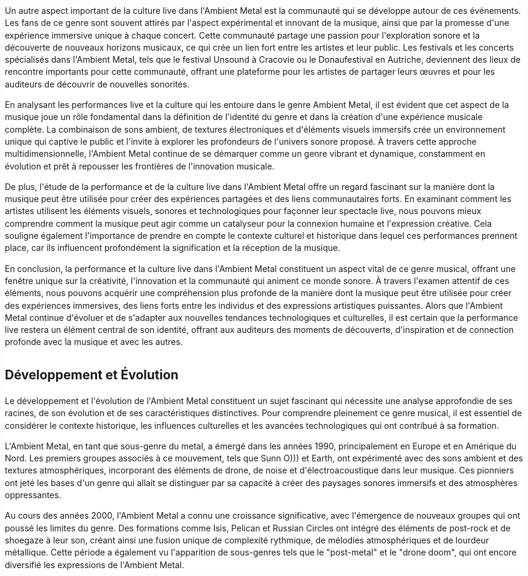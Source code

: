 Un autre aspect important de la culture live dans l'Ambient Metal est la communauté qui se développe autour de ces événements. Les fans de ce genre sont souvent attirés par l'aspect expérimental et innovant de la musique, ainsi que par la promesse d'une expérience immersive unique à chaque concert. Cette communauté partage une passion pour l'exploration sonore et la découverte de nouveaux horizons musicaux, ce qui crée un lien fort entre les artistes et leur public. Les festivals et les concerts spécialisés dans l'Ambient Metal, tels que le festival Unsound à Cracovie ou le Donaufestival en Autriche, deviennent des lieux de rencontre importants pour cette communauté, offrant une plateforme pour les artistes de partager leurs œuvres et pour les auditeurs de découvrir de nouvelles sonorités.

En analysant les performances live et la culture qui les entoure dans le genre Ambient Metal, il est évident que cet aspect de la musique joue un rôle fondamental dans la définition de l'identité du genre et dans la création d'une expérience musicale complète. La combinaison de sons ambient, de textures électroniques et d'éléments visuels immersifs crée un environnement unique qui captive le public et l'invite à explorer les profondeurs de l'univers sonore proposé. À travers cette approche multidimensionnelle, l'Ambient Metal continue de se démarquer comme un genre vibrant et dynamique, constamment en évolution et prêt à repousser les frontières de l'innovation musicale.

De plus, l'étude de la performance et de la culture live dans l'Ambient Metal offre un regard fascinant sur la manière dont la musique peut être utilisée pour créer des expériences partagées et des liens communautaires forts. En examinant comment les artistes utilisent les éléments visuels, sonores et technologiques pour façonner leur spectacle live, nous pouvons mieux comprendre comment la musique peut agir comme un catalyseur pour la connexion humaine et l'expression créative. Cela souligne également l'importance de prendre en compte le contexte culturel et historique dans lequel ces performances prennent place, car ils influencent profondément la signification et la réception de la musique.

En conclusion, la performance et la culture live dans l'Ambient Metal constituent un aspect vital de ce genre musical, offrant une fenêtre unique sur la créativité, l'innovation et la communauté qui animent ce monde sonore. À travers l'examen attentif de ces éléments, nous pouvons acquérir une compréhension plus profonde de la manière dont la musique peut être utilisée pour créer des expériences immersives, des liens forts entre les individus et des expressions artistiques puissantes. Alors que l'Ambient Metal continue d'évoluer et de s'adapter aux nouvelles tendances technologiques et culturelles, il est certain que la performance live restera un élément central de son identité, offrant aux auditeurs des moments de découverte, d'inspiration et de connection profonde avec la musique et avec les autres.

## Développement et Évolution

Le développement et l'évolution de l'Ambient Metal constituent un sujet fascinant qui nécessite une analyse approfondie de ses racines, de son évolution et de ses caractéristiques distinctives. Pour comprendre pleinement ce genre musical, il est essentiel de considérer le contexte historique, les influences culturelles et les avancées technologiques qui ont contribué à sa formation.

L'Ambient Metal, en tant que sous-genre du metal, a émergé dans les années 1990, principalement en Europe et en Amérique du Nord. Les premiers groupes associés à ce mouvement, tels que Sunn O))) et Earth, ont expérimenté avec des sons ambient et des textures atmosphériques, incorporant des éléments de drone, de noise et d'électroacoustique dans leur musique. Ces pionniers ont jeté les bases d'un genre qui allait se distinguer par sa capacité à créer des paysages sonores immersifs et des atmosphères oppressantes.

Au cours des années 2000, l'Ambient Metal a connu une croissance significative, avec l'émergence de nouveaux groupes qui ont poussé les limites du genre. Des formations comme Isis, Pelican et Russian Circles ont intégré des éléments de post-rock et de shoegaze à leur son, créant ainsi une fusion unique de complexité rythmique, de mélodies atmosphériques et de lourdeur métallique. Cette période a également vu l'apparition de sous-genres tels que le "post-metal" et le "drone doom", qui ont encore diversifié les expressions de l'Ambient Metal.
